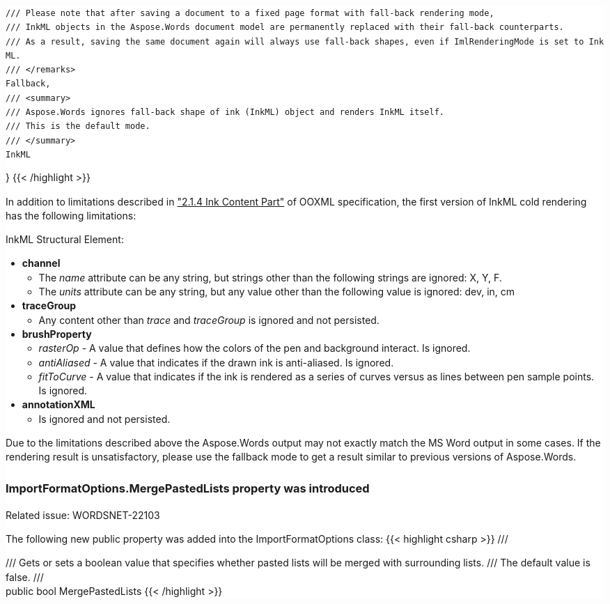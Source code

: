     /// Please note that after saving a document to a fixed page format with fall-back rendering mode,
    /// InkML objects in the Aspose.Words document model are permanently replaced with their fall-back counterparts.
    /// As a result, saving the same document again will always use fall-back shapes, even if ImlRenderingMode is set to InkML.
    /// </remarks>
    Fallback,
    /// <summary>
    /// Aspose.Words ignores fall-back shape of ink (InkML) object and renders InkML itself.
    /// This is the default mode.
    /// </summary>
    InkML
}
{{< /highlight >}}

In addition to limitations described in ["2.1.4 Ink Content Part"](https://docs.microsoft.com/en-us/openspecs/office_standards/ms-odrawxml/096dacae-0d2c-4861-bc4d-c8e4c6405ad3) of OOXML specification, the first version of InkML cold rendering has the following limitations:

InkML Structural Element: 
- **channel** 
	- The *name* attribute can be any string, but strings other than the following strings are ignored: X, Y, F. 
	- The *units* attribute can be any string, but any value other than the following value is ignored: dev, in, cm
- **traceGroup**
	- Any content other than *trace* and *traceGroup* is ignored and not persisted.
- **brushProperty**
	- *rasterOp* - A value that defines how the colors of the pen and background interact. Is ignored. 
	- *antiAliased* - A value that indicates if the drawn ink is anti-aliased. Is ignored.
	- *fitToCurve* - A value that indicates if the ink is rendered as a series of curves versus as lines between pen sample points. Is ignored. 
- **annotationXML**
	- Is ignored and not persisted.

Due to the limitations described above the Aspose.Words output may not exactly match the MS Word output in some cases.
If the rendering result is unsatisfactory, please use the fallback mode to get a result similar to previous versions of Aspose.Words.

### ImportFormatOptions.MergePastedLists property was introduced

Related issue: WORDSNET-22103

The following new public property was added into the ImportFormatOptions class:
{{< highlight csharp >}}
/// <summary>
/// Gets or sets a boolean value that specifies whether pasted lists will be merged with surrounding lists.
/// The default value is <c>false</c>.
/// </summary>
public bool MergePastedLists
{{< /highlight >}}
